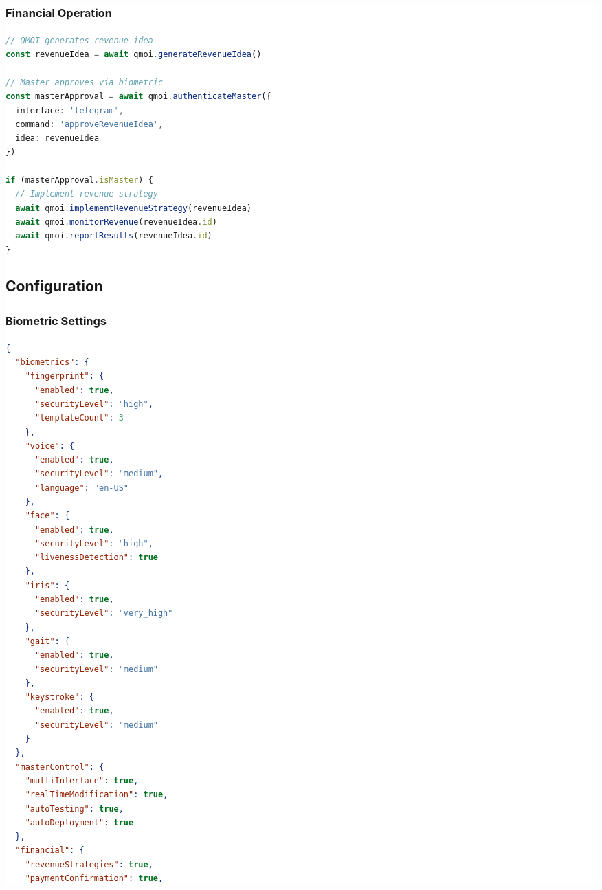### Financial Operation
```typescript
// QMOI generates revenue idea
const revenueIdea = await qmoi.generateRevenueIdea()

// Master approves via biometric
const masterApproval = await qmoi.authenticateMaster({
  interface: 'telegram',
  command: 'approveRevenueIdea',
  idea: revenueIdea
})

if (masterApproval.isMaster) {
  // Implement revenue strategy
  await qmoi.implementRevenueStrategy(revenueIdea)
  await qmoi.monitorRevenue(revenueIdea.id)
  await qmoi.reportResults(revenueIdea.id)
}
```

## Configuration

### Biometric Settings
```json
{
  "biometrics": {
    "fingerprint": {
      "enabled": true,
      "securityLevel": "high",
      "templateCount": 3
    },
    "voice": {
      "enabled": true,
      "securityLevel": "medium",
      "language": "en-US"
    },
    "face": {
      "enabled": true,
      "securityLevel": "high",
      "livenessDetection": true
    },
    "iris": {
      "enabled": true,
      "securityLevel": "very_high"
    },
    "gait": {
      "enabled": true,
      "securityLevel": "medium"
    },
    "keystroke": {
      "enabled": true,
      "securityLevel": "medium"
    }
  },
  "masterControl": {
    "multiInterface": true,
    "realTimeModification": true,
    "autoTesting": true,
    "autoDeployment": true
  },
  "financial": {
    "revenueStrategies": true,
    "paymentConfirmation": true,
```